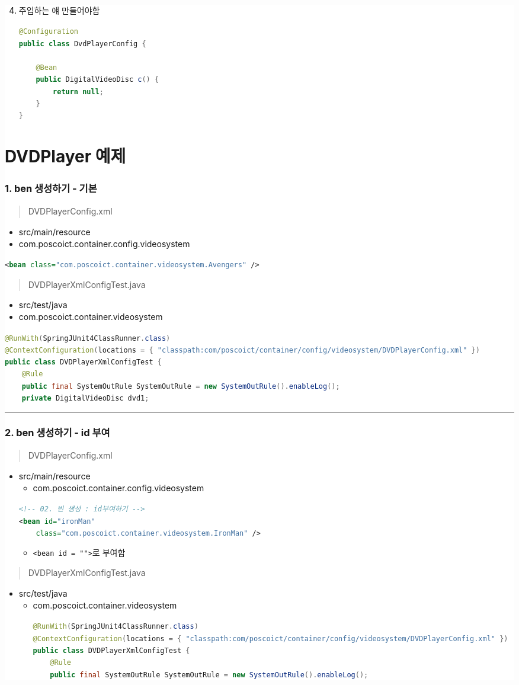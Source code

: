 4. 주입하는 얘 만들어야함
    ```java
    @Configuration
    public class DvdPlayerConfig {
        
        @Bean
        public DigitalVideoDisc c() {
            return null;
        }
    }
    ```
# DVDPlayer 예제
### 1. ben 생성하기 - 기본
> DVDPlayerConfig.xml
+ src/main/resource
+ com.poscoict.container.config.videosystem    
```xml
<bean class="com.poscoict.container.videosystem.Avengers" />
```
> DVDPlayerXmlConfigTest.java 
+ src/test/java
+ com.poscoict.container.videosystem
```java
@RunWith(SpringJUnit4ClassRunner.class)
@ContextConfiguration(locations = { "classpath:com/poscoict/container/config/videosystem/DVDPlayerConfig.xml" })
public class DVDPlayerXmlConfigTest {
    @Rule
    public final SystemOutRule SystemOutRule = new SystemOutRule().enableLog();
    private DigitalVideoDisc dvd1;
```

---- 
### 2. ben 생성하기 - id 부여
> DVDPlayerConfig.xml
+ src/main/resource
    + com.poscoict.container.config.videosystem    
    ```xml
    <!-- 02. 빈 생성 : id부여하기 -->
	<bean id="ironMan"
		class="com.poscoict.container.videosystem.IronMan" />
    ```
    + ```<bean id = "">```로 부여함
> DVDPlayerXmlConfigTest.java 
+ src/test/java
    + com.poscoict.container.videosystem
        ```java
        @RunWith(SpringJUnit4ClassRunner.class)
        @ContextConfiguration(locations = { "classpath:com/poscoict/container/config/videosystem/DVDPlayerConfig.xml" })
        public class DVDPlayerXmlConfigTest {
            @Rule
            public final SystemOutRule SystemOutRule = new SystemOutRule().enableLog();
